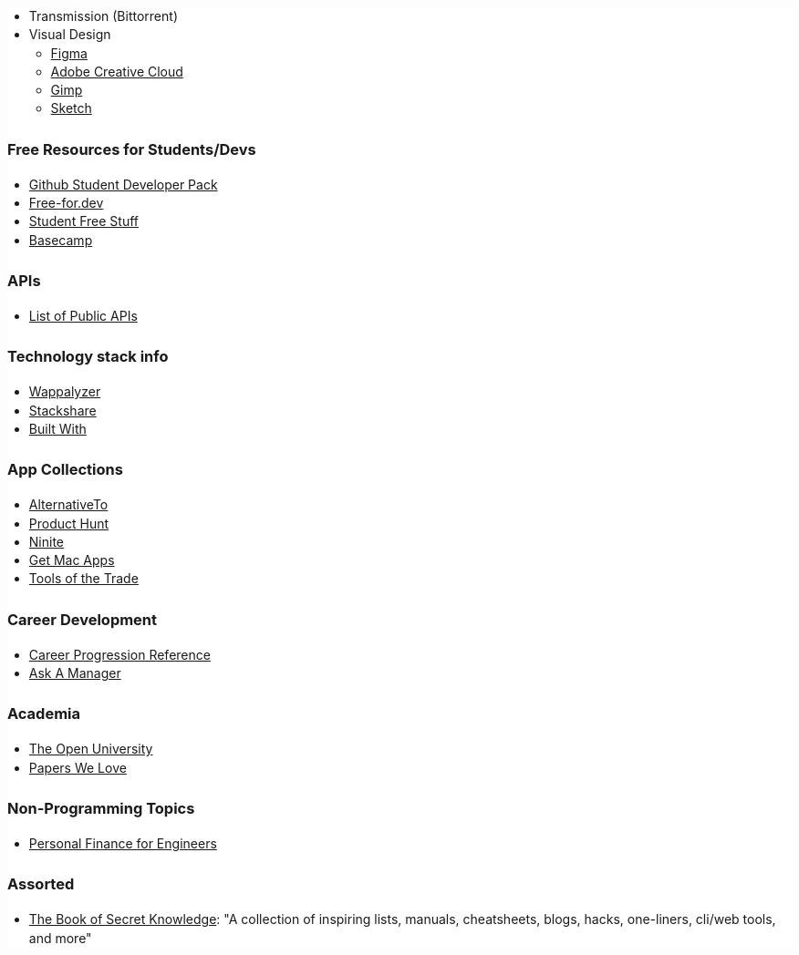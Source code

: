   - Transmission (Bittorrent)
- Visual Design
  - [Figma](https://www.figma.com/)
  - [Adobe Creative Cloud](https://www.adobe.com/creativecloud/plans.html?)
  - [Gimp](https://www.gimp.org/)
  - [Sketch](https://www.sketch.com/)

### Free Resources for Students/Devs

- [Github Student Developer Pack](https://education.github.com/pack)
- [Free-for.dev](https://free-for.dev/#/)
- [Student Free Stuff](https://github.com/andykamath/student-free-stuff)
- [Basecamp](https://basecamp.com/discounts)

### APIs

- [List of Public APIs](https://github.com/toddmotto/public-apis)

### Technology stack info

- [Wappalyzer](https://www.wappalyzer.com/)
- [Stackshare](https://stackshare.io/stacks)
- [Built With](https://builtwith.com/)

### App Collections

- [AlternativeTo](https://alternativeto.net/)
- [Product Hunt](producthunt.com)
- [Ninite](ninite.com)
- [Get Mac Apps](http://www.getmacapps.com/)
- [Tools of the Trade](https://github.com/cjbarber/ToolsOfTheTrade)

### Career Development

- [Career Progression Reference](https://www.progression.fyi)
- [Ask A Manager](https://www.askamanager.org/)

### Academia

- [The Open University](https://www.open.ac.uk/)
- [Papers We Love](https://github.com/papers-we-love/papers-we-love)

### Non-Programming Topics

- [Personal Finance for Engineers](https://cs007.blog/)

### Assorted

- [The Book of Secret Knowledge](https://github.com/trimstray/the-book-of-secret-knowledge): "A collection of inspiring lists, manuals, cheatsheets, blogs, hacks, one-liners, cli/web tools, and more"
